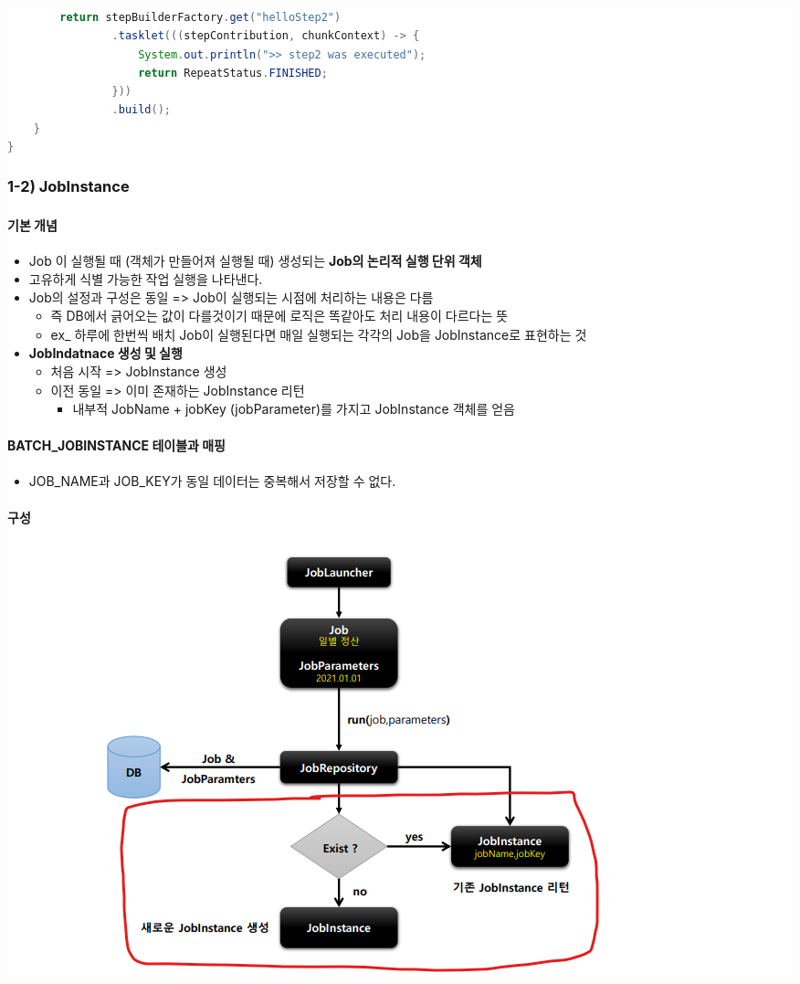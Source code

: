 ```java
        return stepBuilderFactory.get("helloStep2") 
                .tasklet(((stepContribution, chunkContext) -> { 
                    System.out.println(">> step2 was executed");
                    return RepeatStatus.FINISHED;
                }))
                .build();
    }
}
```



### 1-2) JobInstance

#### **기본 개념**

- Job 이 실행될 때 (객체가 만들어져 실행될 때) 생성되는 **Job의 논리적 실행 단위 객체**
- 고유하게 식별 가능한 작업 실행을 나타낸다.
- Job의 설정과 구성은 동일 => Job이 실행되는 시점에 처리하는 내용은 다름
  - 즉 DB에서 긁어오는 값이 다를것이기 때문에 로직은 똑같아도 처리 내용이 다르다는 뜻
  - ex_  하루에 한번씩 배치 Job이 실행된다면 매일 실행되는 각각의 Job을 JobInstance로 표현하는 것
- **JobIndatnace 생성 및 실행**
  - 처음 시작 => JobInstance 생성
  - 이전 동일 => 이미 존재하는 JobInstance 리턴
    - 내부적 JobName + jobKey (jobParameter)를 가지고 JobInstance 객체를 얻음



#### **BATCH_JOBINSTANCE 테이블과 매핑**

- JOB_NAME과 JOB_KEY가 동일 데이터는 중복해서 저장할 수 없다.



#### **구성**

![image-20240803211628564](./02_.Domain.assets/image-20240803211628564.png)
